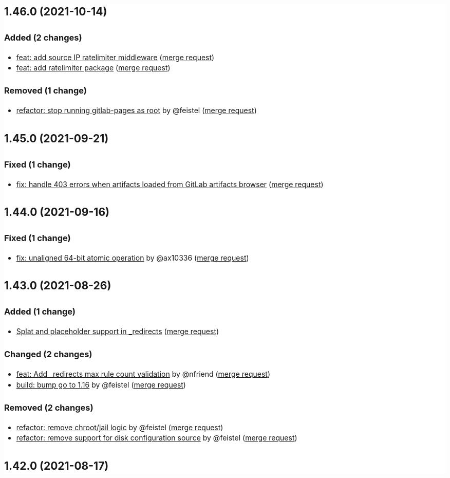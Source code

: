 ## 1.46.0 (2021-10-14)

### Added (2 changes)

- [feat: add source IP ratelimiter middleware](gitlab-org/gitlab-pages@ccfdff303646b86daed2bd9ae7e2f2a5eb4a2c5c) ([merge request](gitlab-org/gitlab-pages!594))
- [feat: add ratelimiter package](gitlab-org/gitlab-pages@49f2c8908c0d831e6a2880c8ad659116ad70d74d) ([merge request](gitlab-org/gitlab-pages!587))

### Removed (1 change)

- [refactor: stop running gitlab-pages as root](gitlab-org/gitlab-pages@dc7d694f00eadd078a05991bff7c78cb29efeff4) by @feistel ([merge request](gitlab-org/gitlab-pages!542))

## 1.45.0 (2021-09-21)

### Fixed (1 change)

- [fix: handle 403 errors when artifacts loaded from GitLab artifacts browser](gitlab-org/gitlab-pages@159460852e41a77b7bb5d201e127f593681c370c) ([merge request](gitlab-org/gitlab-pages!584))

## 1.44.0 (2021-09-16)

### Fixed (1 change)

- [fix: unaligned 64-bit atomic operation](gitlab-org/gitlab-pages@3db4ac6aa075a157851006d4e23f1d7088a982f6) by @ax10336 ([merge request](gitlab-org/gitlab-pages!571))

## 1.43.0 (2021-08-26)

### Added (1 change)

- [Splat and placeholder support in _redirects](gitlab-org/gitlab-pages@5fff32dd852a27151a08dea0cb2a8fd2983d7f65) ([merge request](gitlab-org/gitlab-pages!458))

### Changed (2 changes)

- [feat: Add _redirects max rule count validation](gitlab-org/gitlab-pages@65188a6f442d2fa5f34be815564c151f3a52e8a7) by @nfriend ([merge request](gitlab-org/gitlab-pages!555))
- [build: bump go to 1.16](gitlab-org/gitlab-pages@e1c89e281f9af0e15a0d3035ce4ff1fe1ada2b79) by @feistel ([merge request](gitlab-org/gitlab-pages!547))

### Removed (2 changes)

- [refactor: remove chroot/jail logic](gitlab-org/gitlab-pages@6b7b256de67436735b948e63663a875d7043a8dd) by @feistel ([merge request](gitlab-org/gitlab-pages!536))
- [refactor: remove support for disk configuration source](gitlab-org/gitlab-pages@5e9447161081a73d15ae81cd21da683fde7c2e9b) by @feistel ([merge request](gitlab-org/gitlab-pages!541))

## 1.42.0 (2021-08-17)
